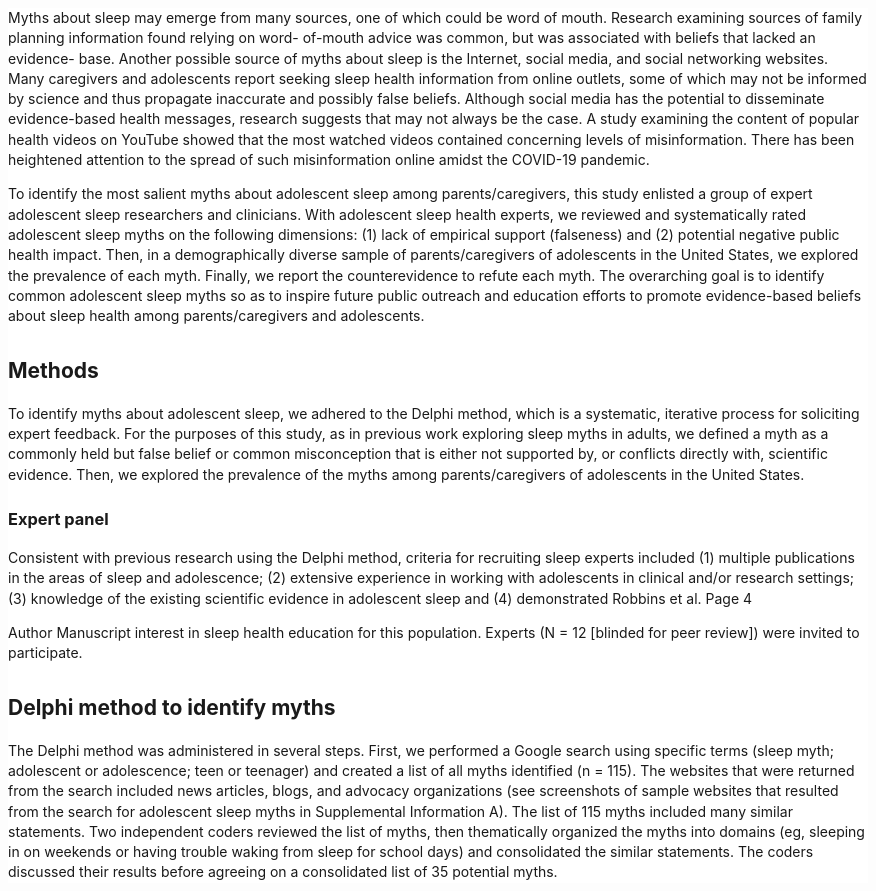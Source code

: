 Myths about sleep may emerge from many sources, one of which could be word of
mouth. Research examining sources of family planning information found relying on word-
of-mouth advice was common, but was associated with beliefs that lacked an evidence-
base. Another possible source of myths about sleep is the Internet, social media, and
social networking websites. Many caregivers and adolescents report seeking sleep health
information from online outlets, some of which may not be informed by science and thus
propagate inaccurate and possibly false beliefs. Although social media has the potential to
disseminate evidence-based health messages, research suggests that may not always be the
case. A study examining the content of popular health videos on YouTube showed that the
most watched videos contained concerning levels of misinformation. There has been
heightened attention to the spread of such misinformation online amidst the COVID-19
pandemic.

To identify the most salient myths about adolescent sleep among parents/caregivers, this
study enlisted a group of expert adolescent sleep researchers and clinicians. With adolescent
sleep health experts, we reviewed and systematically rated adolescent sleep myths on the
following dimensions: (1) lack of empirical support (falseness) and (2) potential negative
public health impact. Then, in a demographically diverse sample of parents/caregivers
of adolescents in the United States, we explored the prevalence of each myth. Finally,
we report the counterevidence to refute each myth. The overarching goal is to identify
common adolescent sleep myths so as to inspire future public outreach and education
efforts to promote evidence-based beliefs about sleep health among parents/caregivers and
adolescents.

## Methods

To identify myths about adolescent sleep, we adhered to the Delphi method, which is a
systematic, iterative process for soliciting expert feedback. For the purposes of
this study, as in previous work exploring sleep myths in adults, we defined a myth as a
commonly held but false belief or common misconception that is either not supported by, or
conflicts directly with, scientific evidence. Then, we explored the prevalence of the myths
among parents/caregivers of adolescents in the United States.

### Expert panel

Consistent with previous research using the Delphi method, criteria for recruiting sleep
experts included (1) multiple publications in the areas of sleep and adolescence; (2)
extensive experience in working with adolescents in clinical and/or research settings; (3)
knowledge of the existing scientific evidence in adolescent sleep and (4) demonstrated Robbins et al.                                                                                                              Page 4

Author Manuscript                          interest in sleep health education for this population. Experts (N = 12 [blinded for peer review]) were invited to participate.

## Delphi method to identify myths
The Delphi method was administered in several steps. First, we performed a Google search using specific terms (sleep myth; adolescent or adolescence; teen or teenager) and created a list of all myths identified (n = 115). The websites that were returned from the search included news articles, blogs, and advocacy organizations (see screenshots of sample websites that resulted from the search for adolescent sleep myths in Supplemental Information A). The list of 115 myths included many similar statements. Two independent coders reviewed the list of myths, then thematically organized the myths into domains (eg, sleeping in on weekends or having trouble waking from sleep for school days) and consolidated the similar statements. The coders discussed their results before agreeing on a consolidated list of 35 potential myths.
